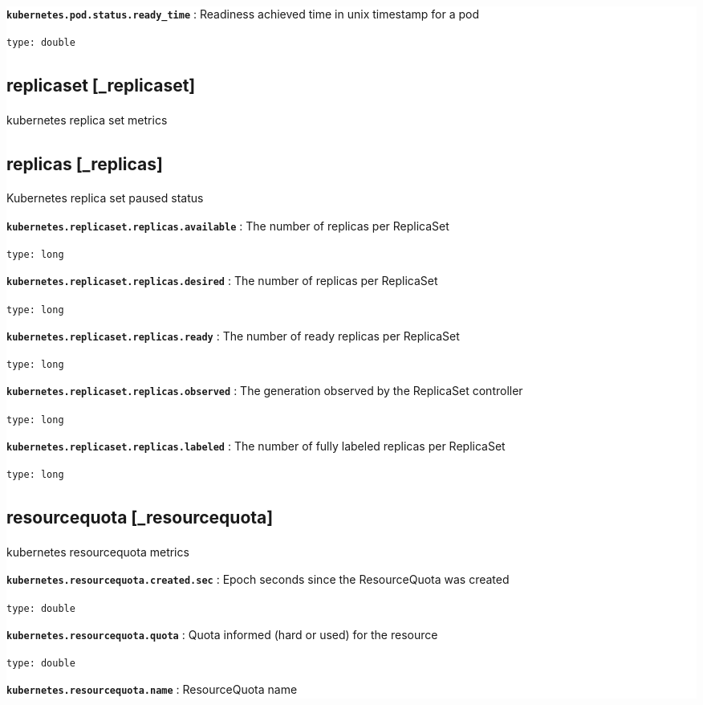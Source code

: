 
**`kubernetes.pod.status.ready_time`**
:   Readiness achieved time in unix timestamp for a pod

    type: double


## replicaset [_replicaset]

kubernetes replica set metrics

## replicas [_replicas]

Kubernetes replica set paused status

**`kubernetes.replicaset.replicas.available`**
:   The number of replicas per ReplicaSet

    type: long


**`kubernetes.replicaset.replicas.desired`**
:   The number of replicas per ReplicaSet

    type: long


**`kubernetes.replicaset.replicas.ready`**
:   The number of ready replicas per ReplicaSet

    type: long


**`kubernetes.replicaset.replicas.observed`**
:   The generation observed by the ReplicaSet controller

    type: long


**`kubernetes.replicaset.replicas.labeled`**
:   The number of fully labeled replicas per ReplicaSet

    type: long


## resourcequota [_resourcequota]

kubernetes resourcequota metrics

**`kubernetes.resourcequota.created.sec`**
:   Epoch seconds since the ResourceQuota was created

    type: double


**`kubernetes.resourcequota.quota`**
:   Quota informed (hard or used) for the resource

    type: double


**`kubernetes.resourcequota.name`**
:   ResourceQuota name
